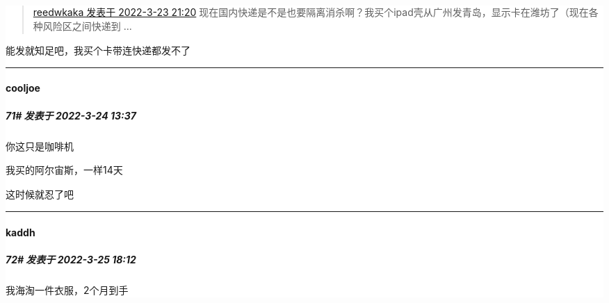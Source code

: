 <blockquote><a href="httphttps://bbs.saraba1st.com/2b/forum.php?mod=redirect&amp;goto=findpost&amp;pid=55160123&amp;ptid=2059581" target="_blank">reedwkaka 发表于 2022-3-23 21:20</a>
现在国内快递是不是也要隔离消杀啊？我买个ipad壳从广州发青岛，显示卡在潍坊了（现在各种风险区之间快递到 ...</blockquote>
能发就知足吧，我买个卡带连快递都发不了



*****

####  cooljoe  
##### 71#       发表于 2022-3-24 13:37

你这只是咖啡机

我买的阿尔宙斯，一样14天

这时候就忍了吧



*****

####  kaddh  
##### 72#       发表于 2022-3-25 18:12

我海淘一件衣服，2个月到手

